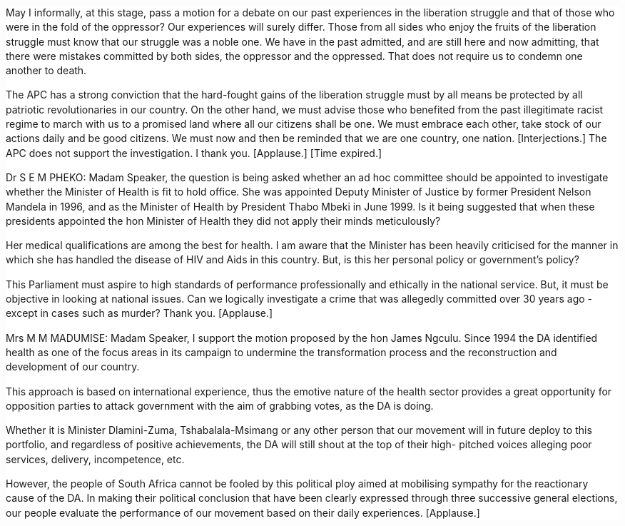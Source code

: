 May I informally, at this stage, pass a motion for a debate on our past
experiences in the liberation struggle and that of those who were in the
fold of the oppressor? Our experiences will surely differ. Those from all
sides who enjoy the fruits of the liberation struggle must know that our
struggle was a noble one. We have in the past admitted, and are still here
and now admitting, that there were mistakes committed by both sides, the
oppressor and the oppressed. That does not require us to condemn one
another to death.

The APC has a strong conviction that the hard-fought gains of the
liberation struggle must by all means be protected by all patriotic
revolutionaries in our country. On the other hand, we must advise those who
benefited from the past illegitimate racist regime to march with us to a
promised land where all our citizens shall be one. We must embrace each
other, take stock of our actions daily and be good citizens. We must now
and then be reminded that we are one country, one nation. [Interjections.]
The APC does not support the investigation. I thank you. [Applause.] [Time
expired.]

Dr S E M PHEKO: Madam Speaker, the question is being asked whether an ad
hoc committee should be appointed to investigate whether the Minister of
Health is fit to hold office. She was appointed Deputy Minister of Justice
by former President Nelson Mandela in 1996, and as the Minister of Health
by President Thabo Mbeki in June 1999. Is it being suggested that when
these presidents appointed the hon Minister of Health they did not apply
their minds meticulously?

Her medical qualifications are among the best for health. I am aware that
the Minister has been heavily criticised for the manner in which she has
handled the disease of HIV and Aids in this country. But, is this her
personal policy or government’s policy?

This Parliament must aspire to high standards of performance professionally
and ethically in the national service. But, it must be objective in looking
at national issues. Can we logically investigate a crime that was allegedly
committed over 30 years ago - except in cases such as murder? Thank you.
[Applause.]

Mrs M M MADUMISE: Madam Speaker, I support the motion proposed by the hon
James Ngculu. Since 1994 the DA identified health as one of the focus areas
in its campaign to undermine the transformation process and the
reconstruction and development of our country.

This approach is based on international experience, thus the emotive nature
of the health sector provides a great opportunity for opposition parties to
attack government with the aim of grabbing votes, as the DA is doing.

Whether it is Minister Dlamini-Zuma, Tshabalala-Msimang or any other person
that our movement will in future deploy to this portfolio, and regardless
of positive achievements, the DA will still shout at the top of their high-
pitched voices alleging poor services, delivery, incompetence, etc.

However, the people of South Africa cannot be fooled by this political ploy
aimed at mobilising sympathy for the reactionary cause of the DA. In making
their political conclusion that have been clearly expressed through three
successive general elections, our people evaluate the performance of our
movement based on their daily experiences. [Applause.]
